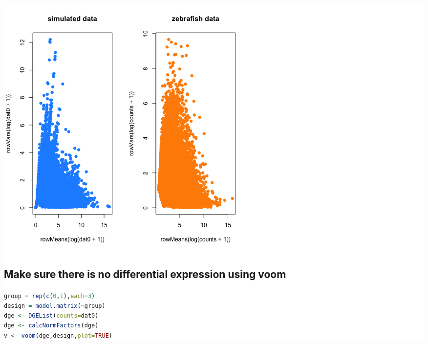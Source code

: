 ![plot of chunk simdata](figure/simdata.png) 

## Make sure there is no differential expression using voom


```r
group = rep(c(0,1),each=3)
design = model.matrix(~group)
dge <- DGEList(counts=dat0)
dge <- calcNormFactors(dge)
v <- voom(dge,design,plot=TRUE)
```

